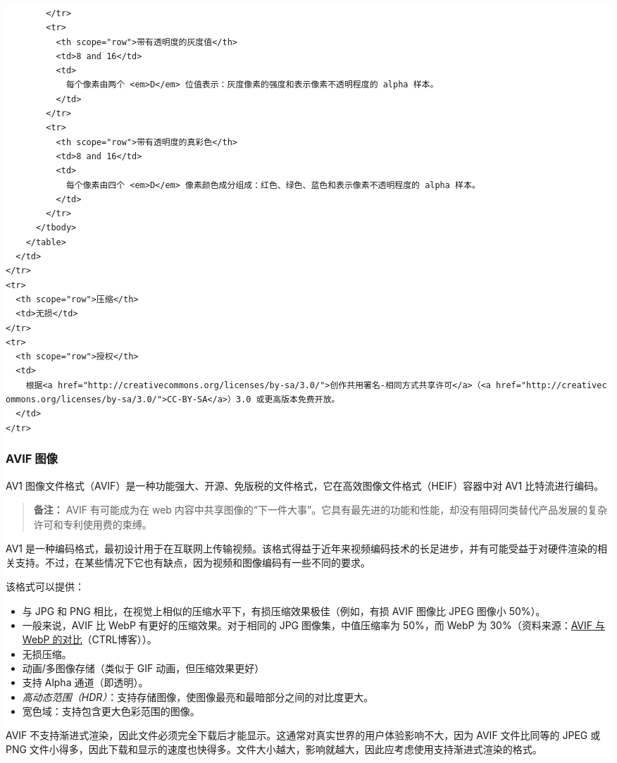             </tr>
            <tr>
              <th scope="row">带有透明度的灰度值</th>
              <td>8 and 16</td>
              <td>
                每个像素由两个 <em>D</em> 位值表示：灰度像素的强度和表示像素不透明程度的 alpha 样本。
              </td>
            </tr>
            <tr>
              <th scope="row">带有透明度的真彩色</th>
              <td>8 and 16</td>
              <td>
                每个像素由四个 <em>D</em> 像素颜色成分组成：红色、绿色、蓝色和表示像素不透明程度的 alpha 样本。
              </td>
            </tr>
          </tbody>
        </table>
      </td>
    </tr>
    <tr>
      <th scope="row">压缩</th>
      <td>无损</td>
    </tr>
    <tr>
      <th scope="row">授权</th>
      <td>
        根据<a href="http://creativecommons.org/licenses/by-sa/3.0/">创作共用署名-相同方式共享许可</a>（<a href="http://creativecommons.org/licenses/by-sa/3.0/">CC-BY-SA</a>）3.0 或更高版本免费开放。
      </td>
    </tr>
  </tbody>
</table>

### AVIF 图像

AV1 图像文件格式（AVIF）是一种功能强大、开源、免版税的文件格式，它在高效图像文件格式（HEIF）容器中对 AV1 比特流进行编码。

> **备注：** AVIF 有可能成为在 web 内容中共享图像的“下一件大事”。它具有最先进的功能和性能，却没有阻碍同类替代产品发展的复杂许可和专利使用费的束缚。

AV1 是一种编码格式，最初设计用于在互联网上传输视频。该格式得益于近年来视频编码技术的长足进步，并有可能受益于对硬件渲染的相关支持。不过，在某些情况下它也有缺点，因为视频和图像编码有一些不同的要求。

该格式可以提供：

- 与 JPG 和 PNG 相比，在视觉上相似的压缩水平下，有损压缩效果极佳（例如，有损 AVIF 图像比 JPEG 图像小 50%）。
- 一般来说，AVIF 比 WebP 有更好的压缩效果。对于相同的 JPG 图像集，中值压缩率为 50%，而 WebP 为 30%（资料来源：[AVIF 与 WebP 的对比](https://www.ctrl.blog/entry/webp-avif-comparison.html)（CTRL博客））。
- 无损压缩。
- 动画/多图像存储（类似于 GIF 动画，但压缩效果更好）
- 支持 Alpha 通道（即透明）。
- *高动态范围（HDR）*：支持存储图像，使图像最亮和最暗部分之间的对比度更大。
- 宽色域：支持包含更大色彩范围的图像。

AVIF 不支持渐进式渲染，因此文件必须完全下载后才能显示。这通常对真实世界的用户体验影响不大，因为 AVIF 文件比同等的 JPEG 或 PNG 文件小得多，因此下载和显示的速度也快得多。文件大小越大，影响就越大，因此应考虑使用支持渐进式渲染的格式。
